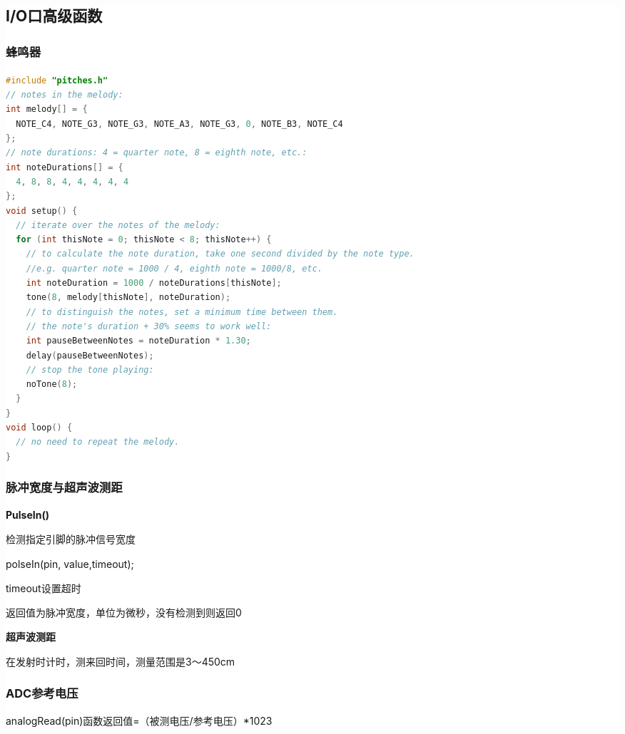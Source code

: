 ##  I/O口高级函数

### 蜂鸣器

```c++
#include "pitches.h"
// notes in the melody:
int melody[] = {
  NOTE_C4, NOTE_G3, NOTE_G3, NOTE_A3, NOTE_G3, 0, NOTE_B3, NOTE_C4
};
// note durations: 4 = quarter note, 8 = eighth note, etc.:
int noteDurations[] = {
  4, 8, 8, 4, 4, 4, 4, 4
};
void setup() {
  // iterate over the notes of the melody:
  for (int thisNote = 0; thisNote < 8; thisNote++) {
    // to calculate the note duration, take one second divided by the note type.
    //e.g. quarter note = 1000 / 4, eighth note = 1000/8, etc.
    int noteDuration = 1000 / noteDurations[thisNote];
    tone(8, melody[thisNote], noteDuration);
    // to distinguish the notes, set a minimum time between them.
    // the note's duration + 30% seems to work well:
    int pauseBetweenNotes = noteDuration * 1.30;
    delay(pauseBetweenNotes);
    // stop the tone playing:
    noTone(8);
  }
}
void loop() {
  // no need to repeat the melody.
}
```

### 脉冲宽度与超声波测距

**PulseIn()**

检测指定引脚的脉冲信号宽度

polseIn(pin, value,timeout);

timeout设置超时

返回值为脉冲宽度，单位为微秒，没有检测到则返回0

**超声波测距**

在发射时计时，测来回时间，测量范围是3～450cm

### ADC参考电压

analogRead(pin)函数返回值=（被测电压/参考电压）*1023

